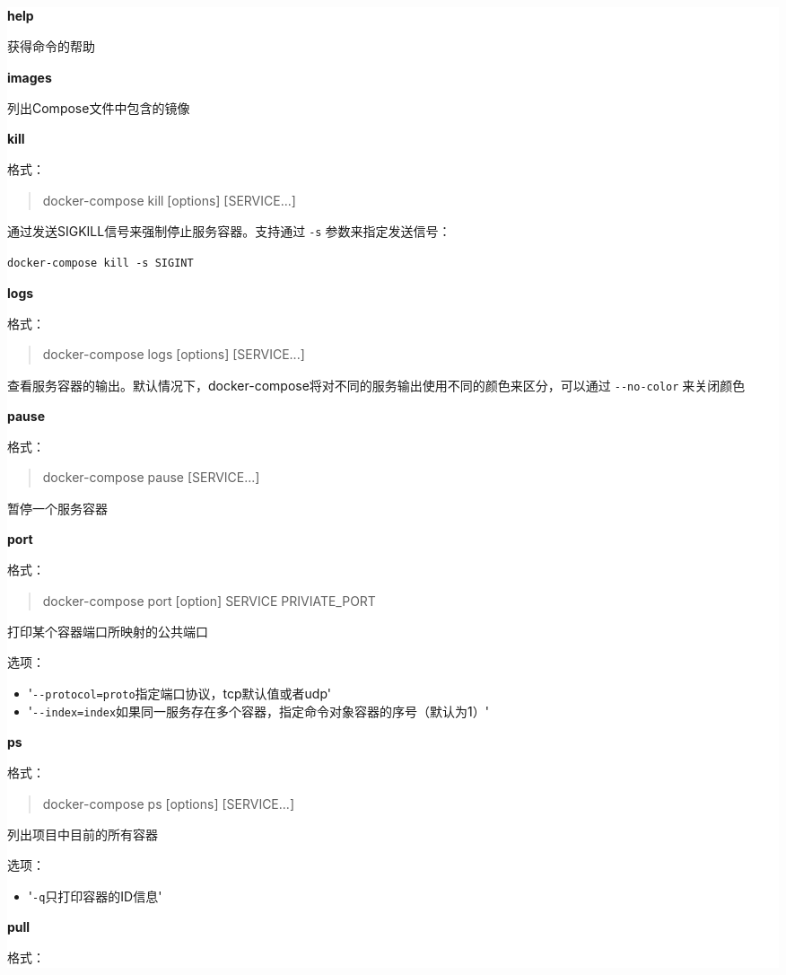 **help**

获得命令的帮助

**images**

列出Compose文件中包含的镜像

**kill**

格式：

> docker-compose kill [options] [SERVICE...]

通过发送SIGKILL信号来强制停止服务容器。支持通过 `-s` 参数来指定发送信号：

```shell
docker-compose kill -s SIGINT
```

**logs**

格式：

> docker-compose logs [options] [SERVICE...]

查看服务容器的输出。默认情况下，docker-compose将对不同的服务输出使用不同的颜色来区分，可以通过 `--no-color` 来关闭颜色

**pause**

格式：

> docker-compose pause [SERVICE...]

暂停一个服务容器

**port**

格式：

> docker-compose port [option] SERVICE PRIVIATE_PORT

打印某个容器端口所映射的公共端口

选项：

* '`--protocol=proto`指定端口协议，tcp默认值或者udp'
* '`--index=index`如果同一服务存在多个容器，指定命令对象容器的序号（默认为1）'

**ps**

格式：

> docker-compose ps [options] [SERVICE...]

列出项目中目前的所有容器

选项：

* '`-q`只打印容器的ID信息'

**pull**

格式：
